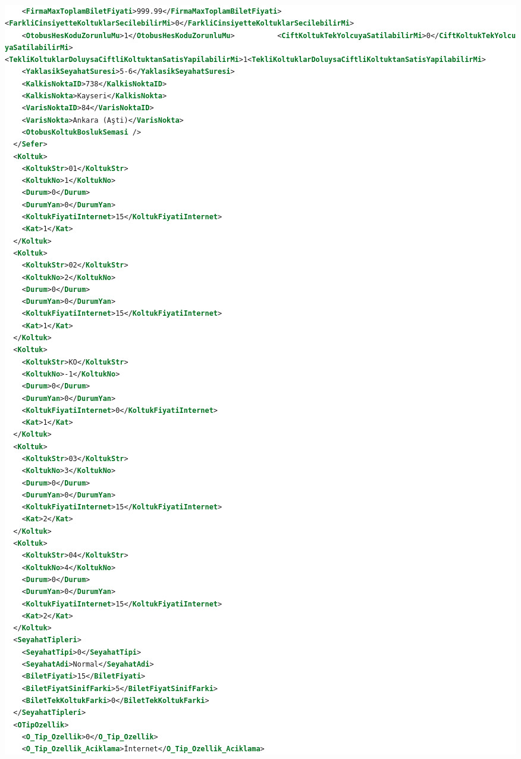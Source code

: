 ```xml
    <FirmaMaxToplamBiletFiyati>999.99</FirmaMaxToplamBiletFiyati>
<FarkliCinsiyetteKoltuklarSecilebilirMi>0</FarkliCinsiyetteKoltuklarSecilebilirMi>
    <OtobusHesKoduZorunluMu>1</OtobusHesKoduZorunluMu>          <CiftKoltukTekYolcuyaSatilabilirMi>0</CiftKoltukTekYolcuyaSatilabilirMi>
<TekliKoltuklarDoluysaCiftliKoltuktanSatisYapilabilirMi>1<TekliKoltuklarDoluysaCiftliKoltuktanSatisYapilabilirMi>
    <YaklasikSeyahatSuresi>5-6</YaklasikSeyahatSuresi>
    <KalkisNoktaID>738</KalkisNoktaID>
    <KalkisNokta>Kayseri</KalkisNokta>
    <VarisNoktaID>84</VarisNoktaID>
    <VarisNokta>Ankara (Aşti)</VarisNokta>
    <OtobusKoltukBoslukSemasi />
  </Sefer>
  <Koltuk>
    <KoltukStr>01</KoltukStr>
    <KoltukNo>1</KoltukNo>
    <Durum>0</Durum>
    <DurumYan>0</DurumYan>
    <KoltukFiyatiInternet>15</KoltukFiyatiInternet>
    <Kat>1</Kat>
  </Koltuk>
  <Koltuk>
    <KoltukStr>02</KoltukStr>
    <KoltukNo>2</KoltukNo>
    <Durum>0</Durum>
    <DurumYan>0</DurumYan>
    <KoltukFiyatiInternet>15</KoltukFiyatiInternet>
    <Kat>1</Kat>
  </Koltuk>
  <Koltuk>
    <KoltukStr>KO</KoltukStr>
    <KoltukNo>-1</KoltukNo>
    <Durum>0</Durum>
    <DurumYan>0</DurumYan>
    <KoltukFiyatiInternet>0</KoltukFiyatiInternet>
    <Kat>1</Kat>
  </Koltuk>
  <Koltuk>
    <KoltukStr>03</KoltukStr>
    <KoltukNo>3</KoltukNo>
    <Durum>0</Durum>
    <DurumYan>0</DurumYan>
    <KoltukFiyatiInternet>15</KoltukFiyatiInternet>
    <Kat>2</Kat>
  </Koltuk>
  <Koltuk>
    <KoltukStr>04</KoltukStr>
    <KoltukNo>4</KoltukNo>
    <Durum>0</Durum>
    <DurumYan>0</DurumYan>
    <KoltukFiyatiInternet>15</KoltukFiyatiInternet>
    <Kat>2</Kat>
  </Koltuk>
  <SeyahatTipleri>
    <SeyahatTipi>0</SeyahatTipi>
    <SeyahatAdi>Normal</SeyahatAdi>
    <BiletFiyati>15</BiletFiyati>
    <BiletFiyatSinifFarki>5</BiletFiyatSinifFarki>
    <BiletTekKoltukFarki>0</BiletTekKoltukFarki>
  </SeyahatTipleri>
  <OTipOzellik>
    <O_Tip_Ozellik>0</O_Tip_Ozellik>
    <O_Tip_Ozellik_Aciklama>İnternet</O_Tip_Ozellik_Aciklama>
```